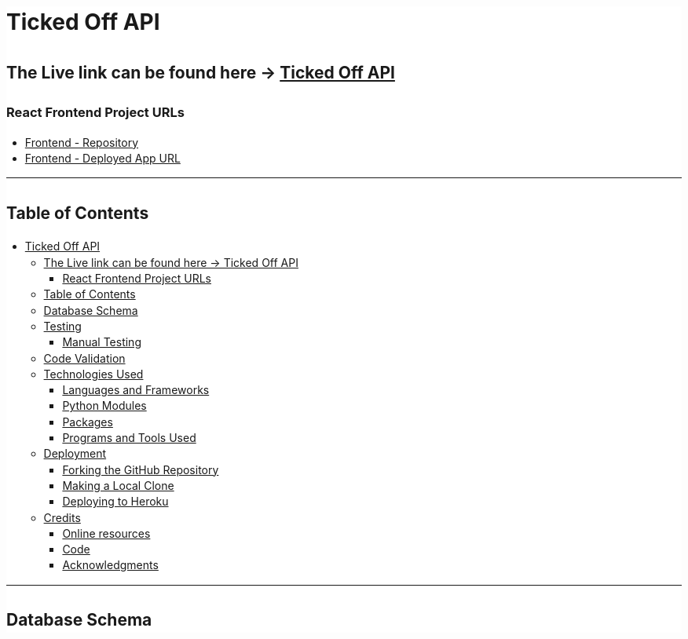 
# Ticked Off API

## The Live link can be found here -> [Ticked Off API](https://pp5-productivity-tool.herokuapp.com/)


### React Frontend Project URLs

- [Frontend - Repository](https://github.com/PhantomPWR/pp5-productivity-tool-frontend)
- [Frontend - Deployed App URL](https://pp5-productivity-tool-frontend.herokuapp.com/)

<hr>

## Table of Contents

- [Ticked Off API](#ticked-off-api)
  - [The Live link can be found here -\> Ticked Off API](#the-live-link-can-be-found-here---ticked-off-api)
    - [React Frontend Project URLs](#react-frontend-project-urls)
  - [Table of Contents](#table-of-contents)
  - [Database Schema](#database-schema)
  - [Testing](#testing)
    - [Manual Testing](#manual-testing)
  - [Code Validation](#code-validation)
  - [Technologies Used](#technologies-used)
    - [Languages and Frameworks](#languages-and-frameworks)
    - [Python Modules](#python-modules)
    - [Packages](#packages)
    - [Programs and Tools Used](#programs-and-tools-used)
  - [Deployment](#deployment)
    - [Forking the GitHub Repository](#forking-the-github-repository)
    - [Making a Local Clone](#making-a-local-clone)
    - [Deploying to Heroku](#deploying-to-heroku)
  - [Credits](#credits)
    - [Online resources](#online-resources)
    - [Code](#code)
    - [Acknowledgments](#acknowledgments)

<hr>

## Database Schema
